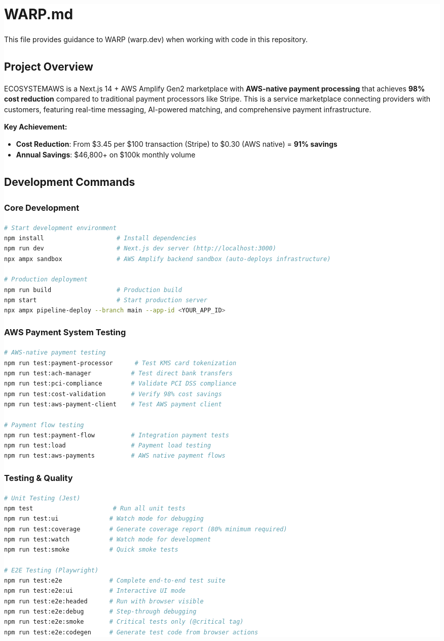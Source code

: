# WARP.md

This file provides guidance to WARP (warp.dev) when working with code in this repository.

## Project Overview

ECOSYSTEMAWS is a Next.js 14 + AWS Amplify Gen2 marketplace with **AWS-native payment processing** that achieves **98% cost reduction** compared to traditional payment processors like Stripe. This is a service marketplace connecting providers with customers, featuring real-time messaging, AI-powered matching, and comprehensive payment infrastructure.

**Key Achievement:**
- **Cost Reduction**: From $3.45 per $100 transaction (Stripe) to $0.30 (AWS native) = **91% savings**
- **Annual Savings**: $46,800+ on $100k monthly volume

## Development Commands

### Core Development
```bash
# Start development environment
npm install                    # Install dependencies
npm run dev                    # Next.js dev server (http://localhost:3000)
npx ampx sandbox               # AWS Amplify backend sandbox (auto-deploys infrastructure)

# Production deployment
npm run build                  # Production build
npm start                      # Start production server
npx ampx pipeline-deploy --branch main --app-id <YOUR_APP_ID>
```

### AWS Payment System Testing
```bash
# AWS-native payment testing
npm run test:payment-processor      # Test KMS card tokenization
npm run test:ach-manager           # Test direct bank transfers
npm run test:pci-compliance        # Validate PCI DSS compliance
npm run test:cost-validation       # Verify 98% cost savings
npm run test:aws-payment-client    # Test AWS payment client

# Payment flow testing
npm run test:payment-flow          # Integration payment tests
npm run test:load                  # Payment load testing
npm run test:aws-payments          # AWS native payment flows
```

### Testing & Quality
```bash
# Unit Testing (Jest)
npm test                      # Run all unit tests
npm run test:ui              # Watch mode for debugging
npm run test:coverage        # Generate coverage report (80% minimum required)
npm run test:watch           # Watch mode for development
npm run test:smoke           # Quick smoke tests

# E2E Testing (Playwright)
npm run test:e2e             # Complete end-to-end test suite
npm run test:e2e:ui          # Interactive UI mode
npm run test:e2e:headed      # Run with browser visible
npm run test:e2e:debug       # Step-through debugging
npm run test:e2e:smoke       # Critical tests only (@critical tag)
npm run test:e2e:codegen     # Generate test code from browser actions
```